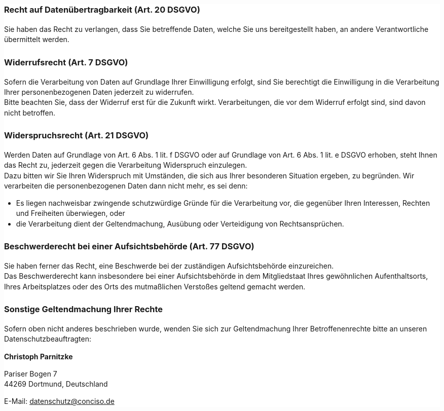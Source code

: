 ### Recht auf Datenübertragbarkeit (Art. 20 DSGVO)

Sie haben das Recht zu verlangen, dass Sie betreffende Daten, welche Sie uns bereitgestellt haben, an andere Verantwortliche übermittelt werden.

### Widerrufsrecht (Art. 7 DSGVO)

Sofern die Verarbeitung von Daten auf Grundlage Ihrer Einwilligung erfolgt, sind Sie berechtigt die Einwilligung in die Verarbeitung Ihrer personenbezogenen Daten jederzeit zu widerrufen.  
Bitte beachten Sie, dass der Widerruf erst für die Zukunft wirkt. Verarbeitungen, die vor dem Widerruf erfolgt sind, sind davon nicht betroffen.

### Widerspruchsrecht (Art. 21 DSGVO)

Werden Daten auf Grundlage von Art. 6 Abs. 1 lit. f DSGVO oder auf Grundlage von Art. 6 Abs. 1 lit. e DSGVO erhoben, steht Ihnen das Recht zu, jederzeit gegen die Verarbeitung Widerspruch einzulegen.  
Dazu bitten wir Sie Ihren Widerspruch mit Umständen, die sich aus Ihrer besonderen Situation ergeben, zu begründen. Wir verarbeiten die personenbezogenen Daten dann nicht mehr, es sei denn:  
- Es liegen nachweisbar zwingende schutzwürdige Gründe für die Verarbeitung vor, die gegenüber Ihren Interessen, Rechten und Freiheiten überwiegen, oder
- die Verarbeitung dient der Geltendmachung, Ausübung oder Verteidigung von Rechtsansprüchen.

### Beschwerderecht bei einer Aufsichtsbehörde (Art. 77 DSGVO)

Sie haben ferner das Recht, eine Beschwerde bei der zuständigen Aufsichtsbehörde einzureichen.  
Das Beschwerderecht kann insbesondere bei einer Aufsichtsbehörde in dem Mitgliedstaat Ihres gewöhnlichen Aufenthaltsorts, Ihres Arbeitsplatzes oder des Orts des mutmaßlichen Verstoßes geltend gemacht werden.

### Sonstige Geltendmachung Ihrer Rechte

Sofern oben nicht anderes beschrieben wurde, wenden Sie sich zur Geltendmachung Ihrer Betroffenenrechte bitte an unseren Datenschutzbeauftragten:

<strong>Christoph Parnitzke</strong>

Pariser Bogen 7  
44269 Dortmund, Deutschland

E-Mail: [datenschutz@conciso.de](mailto://datenschutz@conciso.de)

